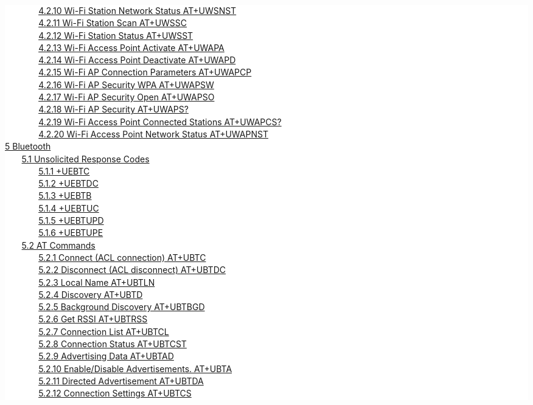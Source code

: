 &nbsp;&nbsp;&nbsp;&nbsp;&nbsp;&nbsp;&nbsp;&nbsp;&nbsp;&nbsp;&nbsp;&nbsp;&nbsp;&nbsp;[4\.2\.10 Wi\-Fi Station Network Status AT\+UWSNST](#4210-wifi-station-network-status-atuwsnst)<br>
&nbsp;&nbsp;&nbsp;&nbsp;&nbsp;&nbsp;&nbsp;&nbsp;&nbsp;&nbsp;&nbsp;&nbsp;&nbsp;&nbsp;[4\.2\.11 Wi\-Fi Station Scan AT\+UWSSC](#4211-wifi-station-scan-atuwssc)<br>
&nbsp;&nbsp;&nbsp;&nbsp;&nbsp;&nbsp;&nbsp;&nbsp;&nbsp;&nbsp;&nbsp;&nbsp;&nbsp;&nbsp;[4\.2\.12 Wi\-Fi Station Status AT\+UWSST](#4212-wifi-station-status-atuwsst)<br>
&nbsp;&nbsp;&nbsp;&nbsp;&nbsp;&nbsp;&nbsp;&nbsp;&nbsp;&nbsp;&nbsp;&nbsp;&nbsp;&nbsp;[4\.2\.13 Wi\-Fi Access Point Activate AT\+UWAPA](#4213-wifi-access-point-activate-atuwapa)<br>
&nbsp;&nbsp;&nbsp;&nbsp;&nbsp;&nbsp;&nbsp;&nbsp;&nbsp;&nbsp;&nbsp;&nbsp;&nbsp;&nbsp;[4\.2\.14 Wi\-Fi Access Point Deactivate AT\+UWAPD](#4214-wifi-access-point-deactivate-atuwapd)<br>
&nbsp;&nbsp;&nbsp;&nbsp;&nbsp;&nbsp;&nbsp;&nbsp;&nbsp;&nbsp;&nbsp;&nbsp;&nbsp;&nbsp;[4\.2\.15 Wi\-Fi AP Connection Parameters AT\+UWAPCP](#4215-wifi-ap-connection-parameters-atuwapcp)<br>
&nbsp;&nbsp;&nbsp;&nbsp;&nbsp;&nbsp;&nbsp;&nbsp;&nbsp;&nbsp;&nbsp;&nbsp;&nbsp;&nbsp;[4\.2\.16 Wi\-Fi AP Security WPA AT\+UWAPSW](#4216-wifi-ap-security-wpa-atuwapsw)<br>
&nbsp;&nbsp;&nbsp;&nbsp;&nbsp;&nbsp;&nbsp;&nbsp;&nbsp;&nbsp;&nbsp;&nbsp;&nbsp;&nbsp;[4\.2\.17 Wi\-Fi AP Security Open AT\+UWAPSO](#4217-wifi-ap-security-open-atuwapso)<br>
&nbsp;&nbsp;&nbsp;&nbsp;&nbsp;&nbsp;&nbsp;&nbsp;&nbsp;&nbsp;&nbsp;&nbsp;&nbsp;&nbsp;[4\.2\.18 Wi\-Fi AP Security AT\+UWAPS?](#4218-wifi-ap-security-atuwaps)<br>
&nbsp;&nbsp;&nbsp;&nbsp;&nbsp;&nbsp;&nbsp;&nbsp;&nbsp;&nbsp;&nbsp;&nbsp;&nbsp;&nbsp;[4\.2\.19 Wi\-Fi Access Point Connected Stations AT\+UWAPCS?](#4219-wifi-access-point-connected-stations-atuwapcs)<br>
&nbsp;&nbsp;&nbsp;&nbsp;&nbsp;&nbsp;&nbsp;&nbsp;&nbsp;&nbsp;&nbsp;&nbsp;&nbsp;&nbsp;[4\.2\.20 Wi\-Fi Access Point Network Status AT\+UWAPNST](#4220-wifi-access-point-network-status-atuwapnst)<br>
[5 Bluetooth](#5-bluetooth)<br>
&nbsp;&nbsp;&nbsp;&nbsp;&nbsp;&nbsp;&nbsp;[5\.1 Unsolicited Response Codes](#51-unsolicited-response-codes)<br>
&nbsp;&nbsp;&nbsp;&nbsp;&nbsp;&nbsp;&nbsp;&nbsp;&nbsp;&nbsp;&nbsp;&nbsp;&nbsp;&nbsp;[5\.1\.1 \+UEBTC](#511-uebtc)<br>
&nbsp;&nbsp;&nbsp;&nbsp;&nbsp;&nbsp;&nbsp;&nbsp;&nbsp;&nbsp;&nbsp;&nbsp;&nbsp;&nbsp;[5\.1\.2 \+UEBTDC](#512-uebtdc)<br>
&nbsp;&nbsp;&nbsp;&nbsp;&nbsp;&nbsp;&nbsp;&nbsp;&nbsp;&nbsp;&nbsp;&nbsp;&nbsp;&nbsp;[5\.1\.3 \+UEBTB](#513-uebtb)<br>
&nbsp;&nbsp;&nbsp;&nbsp;&nbsp;&nbsp;&nbsp;&nbsp;&nbsp;&nbsp;&nbsp;&nbsp;&nbsp;&nbsp;[5\.1\.4 \+UEBTUC](#514-uebtuc)<br>
&nbsp;&nbsp;&nbsp;&nbsp;&nbsp;&nbsp;&nbsp;&nbsp;&nbsp;&nbsp;&nbsp;&nbsp;&nbsp;&nbsp;[5\.1\.5 \+UEBTUPD](#515-uebtupd)<br>
&nbsp;&nbsp;&nbsp;&nbsp;&nbsp;&nbsp;&nbsp;&nbsp;&nbsp;&nbsp;&nbsp;&nbsp;&nbsp;&nbsp;[5\.1\.6 \+UEBTUPE](#516-uebtupe)<br>
&nbsp;&nbsp;&nbsp;&nbsp;&nbsp;&nbsp;&nbsp;[5\.2 AT Commands](#52-at-commands)<br>
&nbsp;&nbsp;&nbsp;&nbsp;&nbsp;&nbsp;&nbsp;&nbsp;&nbsp;&nbsp;&nbsp;&nbsp;&nbsp;&nbsp;[5\.2\.1 Connect \(ACL connection\) AT\+UBTC](#521-connect-acl-connection-atubtc)<br>
&nbsp;&nbsp;&nbsp;&nbsp;&nbsp;&nbsp;&nbsp;&nbsp;&nbsp;&nbsp;&nbsp;&nbsp;&nbsp;&nbsp;[5\.2\.2 Disconnect \(ACL disconnect\) AT\+UBTDC](#522-disconnect-acl-disconnect-atubtdc)<br>
&nbsp;&nbsp;&nbsp;&nbsp;&nbsp;&nbsp;&nbsp;&nbsp;&nbsp;&nbsp;&nbsp;&nbsp;&nbsp;&nbsp;[5\.2\.3 Local Name AT\+UBTLN](#523-local-name-atubtln)<br>
&nbsp;&nbsp;&nbsp;&nbsp;&nbsp;&nbsp;&nbsp;&nbsp;&nbsp;&nbsp;&nbsp;&nbsp;&nbsp;&nbsp;[5\.2\.4 Discovery AT\+UBTD](#524-discovery-atubtd)<br>
&nbsp;&nbsp;&nbsp;&nbsp;&nbsp;&nbsp;&nbsp;&nbsp;&nbsp;&nbsp;&nbsp;&nbsp;&nbsp;&nbsp;[5\.2\.5 Background Discovery AT\+UBTBGD](#525-background-discovery-atubtbgd)<br>
&nbsp;&nbsp;&nbsp;&nbsp;&nbsp;&nbsp;&nbsp;&nbsp;&nbsp;&nbsp;&nbsp;&nbsp;&nbsp;&nbsp;[5\.2\.6 Get RSSI AT\+UBTRSS](#526-get-rssi-atubtrss)<br>
&nbsp;&nbsp;&nbsp;&nbsp;&nbsp;&nbsp;&nbsp;&nbsp;&nbsp;&nbsp;&nbsp;&nbsp;&nbsp;&nbsp;[5\.2\.7 Connection List AT\+UBTCL](#527-connection-list-atubtcl)<br>
&nbsp;&nbsp;&nbsp;&nbsp;&nbsp;&nbsp;&nbsp;&nbsp;&nbsp;&nbsp;&nbsp;&nbsp;&nbsp;&nbsp;[5\.2\.8 Connection Status AT\+UBTCST](#528-connection-status-atubtcst)<br>
&nbsp;&nbsp;&nbsp;&nbsp;&nbsp;&nbsp;&nbsp;&nbsp;&nbsp;&nbsp;&nbsp;&nbsp;&nbsp;&nbsp;[5\.2\.9 Advertising Data AT\+UBTAD](#529-advertising-data-atubtad)<br>
&nbsp;&nbsp;&nbsp;&nbsp;&nbsp;&nbsp;&nbsp;&nbsp;&nbsp;&nbsp;&nbsp;&nbsp;&nbsp;&nbsp;[5\.2\.10 Enable/Disable Advertisements\. AT\+UBTA](#5210-enabledisable-advertisements-atubta)<br>
&nbsp;&nbsp;&nbsp;&nbsp;&nbsp;&nbsp;&nbsp;&nbsp;&nbsp;&nbsp;&nbsp;&nbsp;&nbsp;&nbsp;[5\.2\.11 Directed Advertisement AT\+UBTDA](#5211-directed-advertisement-atubtda)<br>
&nbsp;&nbsp;&nbsp;&nbsp;&nbsp;&nbsp;&nbsp;&nbsp;&nbsp;&nbsp;&nbsp;&nbsp;&nbsp;&nbsp;[5\.2\.12 Connection Settings AT\+UBTCS](#5212-connection-settings-atubtcs)<br>